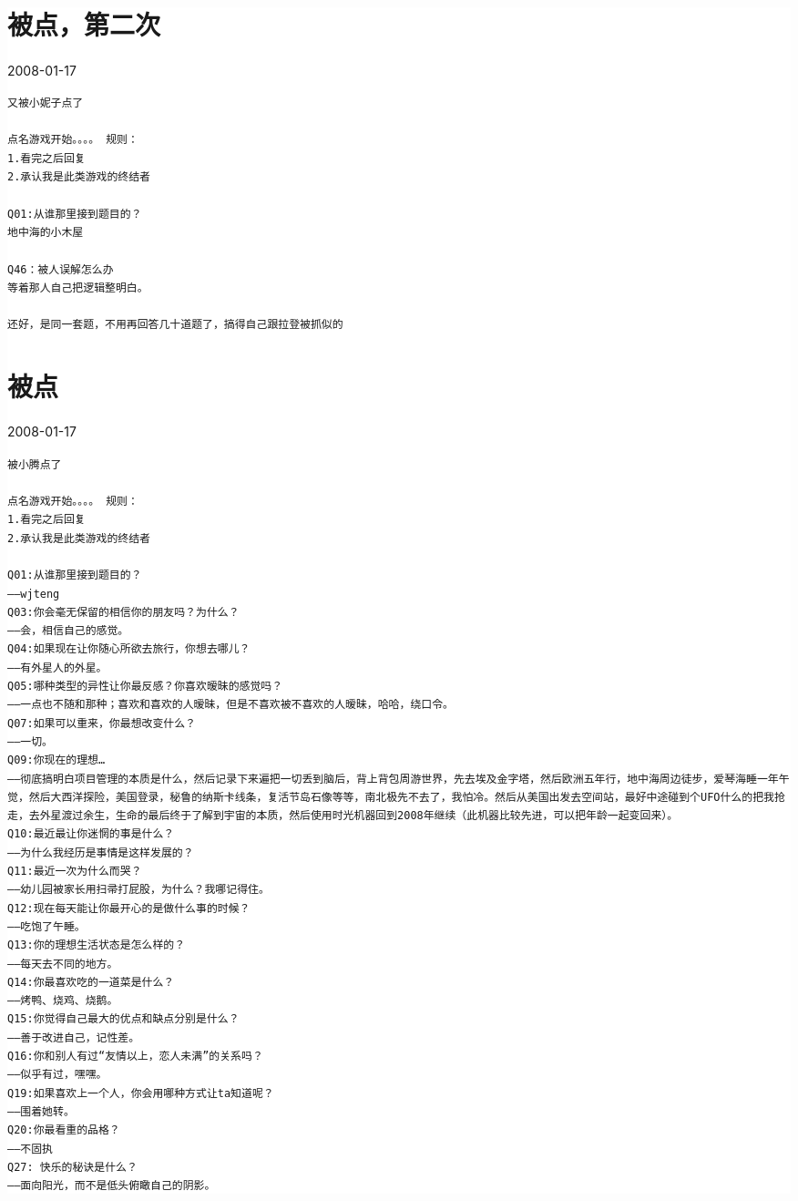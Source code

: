 # 被点，第二次
2008-01-17
```	
又被小妮子点了

点名游戏开始。。。。 规则： 
1.看完之后回复
2.承认我是此类游戏的终结者

Q01:从谁那里接到题目的？
地中海的小木屋

Q46：被人误解怎么办
等着那人自己把逻辑整明白。

还好，是同一套题，不用再回答几十道题了，搞得自己跟拉登被抓似的
```

# 被点
2008-01-17
```	
被小腾点了

点名游戏开始。。。。 规则： 
1.看完之后回复
2.承认我是此类游戏的终结者

Q01:从谁那里接到题目的？ 
——wjteng
Q03:你会毫无保留的相信你的朋友吗？为什么？
——会，相信自己的感觉。
Q04:如果现在让你随心所欲去旅行，你想去哪儿？
——有外星人的外星。
Q05:哪种类型的异性让你最反感？你喜欢暧昧的感觉吗？
——一点也不随和那种；喜欢和喜欢的人暧昧，但是不喜欢被不喜欢的人暧昧，哈哈，绕口令。
Q07:如果可以重来，你最想改变什么？
——一切。
Q09:你现在的理想…
——彻底搞明白项目管理的本质是什么，然后记录下来遍把一切丢到脑后，背上背包周游世界，先去埃及金字塔，然后欧洲五年行，地中海周边徒步，爱琴海睡一年午觉，然后大西洋探险，美国登录，秘鲁的纳斯卡线条，复活节岛石像等等，南北极先不去了，我怕冷。然后从美国出发去空间站，最好中途碰到个UFO什么的把我抢走，去外星渡过余生，生命的最后终于了解到宇宙的本质，然后使用时光机器回到2008年继续（此机器比较先进，可以把年龄一起变回来）。
Q10:最近最让你迷惘的事是什么？ 
——为什么我经历是事情是这样发展的？
Q11:最近一次为什么而哭？
——幼儿园被家长用扫帚打屁股，为什么？我哪记得住。
Q12:现在每天能让你最开心的是做什么事的时候？ 
——吃饱了午睡。
Q13:你的理想生活状态是怎么样的？ 
——每天去不同的地方。
Q14:你最喜欢吃的一道菜是什么？
——烤鸭、烧鸡、烧鹅。
Q15:你觉得自己最大的优点和缺点分别是什么？ 
——善于改进自己，记性差。
Q16:你和别人有过“友情以上，恋人未满”的关系吗？
——似乎有过，嘿嘿。
Q19:如果喜欢上一个人，你会用哪种方式让ta知道呢？ 
——围着她转。
Q20:你最看重的品格？
——不固执
Q27: 快乐的秘诀是什么？
——面向阳光，而不是低头俯瞰自己的阴影。
```